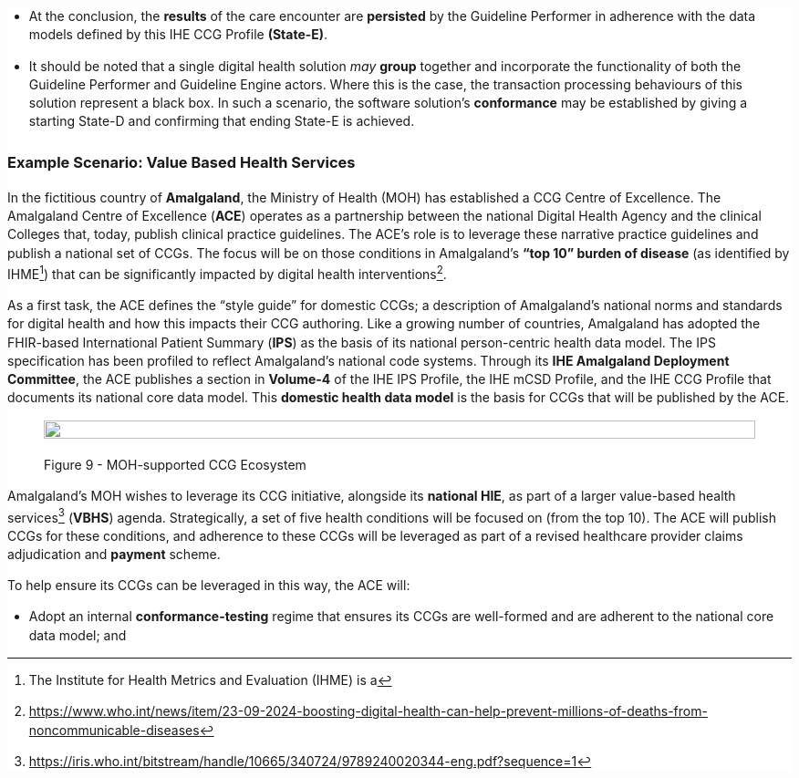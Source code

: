 - At the conclusion, the **results** of the care encounter are
  **persisted** by the Guideline Performer in adherence with the data
  models defined by this IHE CCG Profile **(State-E)**.

- It should be noted that a single digital health solution *may*
  **group** together and incorporate the functionality of both the
  Guideline Performer and Guideline Engine actors. Where this is the
  case, the transaction processing behaviours of this solution represent
  a black box. In such a scenario, the software solution’s
  **conformance** may be established by giving a starting State-D and
  confirming that ending State-E is achieved.

### Example Scenario: Value Based Health Services

In the fictitious country of **Amalgaland**, the Ministry of Health
(MOH) has established a CCG Centre of Excellence. The Amalgaland Centre
of Excellence (**ACE**) operates as a partnership between the national
Digital Health Agency and the clinical Colleges that, today, publish
clinical practice guidelines. The ACE’s role is to leverage these
narrative practice guidelines and publish a national set of CCGs. The
focus will be on those conditions in Amalgaland’s **“top 10” burden of
disease** (as identified by IHME[^16]) that can be significantly
impacted by digital health interventions[^17].

As a first task, the ACE defines the “style guide” for domestic CCGs; a
description of Amalgaland’s national norms and standards for digital
health and how this impacts their CCG authoring. Like a growing number
of countries, Amalgaland has adopted the FHIR-based International
Patient Summary (**IPS**) as the basis of its national person-centric
health data model. The IPS specification has been profiled to reflect
Amalgaland’s national code systems. Through its **IHE Amalgaland
Deployment Committee**, the ACE publishes a section in **Volume-4** of
the IHE IPS Profile, the IHE mCSD Profile, and the IHE CCG Profile that
documents its national core data model. This **domestic health data
model** is the basis for CCGs that will be published by the ACE.

<figure>
<img src="image9.png"
style="height: 100%; width: 100%; object-fit: contain" />
<figcaption><p>Figure 9 - MOH-supported CCG Ecosystem</p></figcaption>
</figure>

Amalgaland’s MOH wishes to leverage its CCG initiative, alongside its
**national HIE**, as part of a larger value-based health services[^18]
(**VBHS**) agenda. Strategically, a set of five health conditions will
be focused on (from the top 10). The ACE will publish CCGs for these
conditions, and adherence to these CCGs will be leveraged as part of a
revised healthcare provider claims adjudication and **payment** scheme.

To help ensure its CCGs can be leveraged in this way, the ACE will:

- Adopt an internal **conformance-testing** regime that ensures its CCGs
  are well-formed and are adherent to the national core data model; and


[^1]: The four levels of knowledge representation are described in the
[^2]: <https://build.fhir.org/ig/HL7/cqf-recommendations/index.html>
[^3]: Organization of Economic Development country members: <https://www.oecd.org/en/about/members-partners.html>
[^4]: Low- and Middle-income Countries as defined by World Bank income
[^5]: <https://www.canada.ca/en/services/health/publications/diseases-conditions/prevalence-chronic-disease-risk-factors-canadians-aged-65-years-older.html>
[^6]: The estimate, from 2017, is that an economic cost of \$122 billion
[^7]: <https://www.ourcommons.ca/content/committee/421/fina/brief/br9073636/br-external/chronicdiseasepreventionallianceofcanada-e.pdf>
[^8]: National Academies of Sciences, Engineering, and Medicine. 2018.
[^9]: <https://www.who.int/news/item/05-07-2018-low-quality-healthcare-is-increasing-the-burden-of-illness-and-health-costs-globally>
[^10]: <https://www.healthit.gov/test-method/decision-support-interventions>
[^11]: <https://www.healthit.gov/isp/united-states-core-data-interoperability-uscdi>
[^12]: <https://www.asiaehealthinformationnetwork.org/>
[^13]: <https://ohie.org/>
[^14]: <https://build.fhir.org/ig/HL7/cqf-recommendations/artifacts.html#activitydefinition-index>
[^15]: The four levels of knowledge representation are described in the
[^16]: The Institute for Health Metrics and Evaluation (IHME) is a
[^17]: <https://www.who.int/news/item/23-09-2024-boosting-digital-health-can-help-prevent-millions-of-deaths-from-noncommunicable-diseases>
[^18]: <https://iris.who.int/bitstream/handle/10665/340724/9789240020344-eng.pdf?sequence=1>
[^19]: <https://macgrade.mcmaster.ca/resources/gin-mcmaster-guideline-development-checklist/>
[^20]: <https://www.authorea.com/users/701108/articles/687733-gin-mcmaster-guideline-development-checklist-extension-for-computable-guidelines>
[^21]: <https://www.ahrq.gov/learning-health-systems/about.html>
[^22]: <https://www.who.int/standards/classifications/international-classification-of-functioning-disability-and-health>